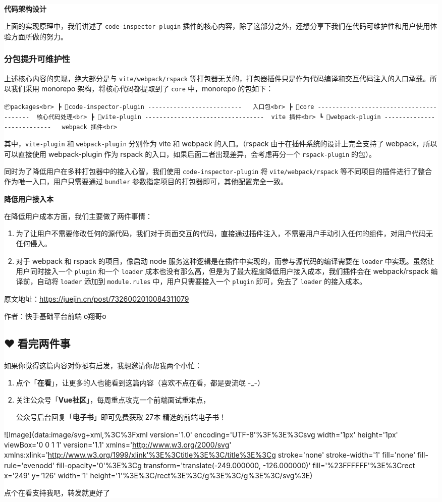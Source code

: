 
**代码架构设计**  

上面的实现原理中，我们讲述了 `code-inspector-plugin` 插件的核心内容，除了这部分之外，还想分享下我们在代码可维护性和用户使用体验方面所做的努力。

### **分包提升可维护性**

上述核心内容的实现，绝大部分是与 `vite/webpack/rspack` 等打包器无关的，打包器插件只是作为代码编译和交互代码注入的入口承载。所以我们采用 monorepo 架构，将核心代码都提取到了 `core` 中，monorepo 的包如下：

```
📦packages<br> ┣ 📂code-inspector-plugin --------------------------   入口包<br> ┣ 📂core ----------------------------------------  核心代码处理<br> ┣ 📂vite-plugin ---------------------------------  vite 插件<br> ┗ 📂webpack-plugin ---------------------------   webpack 插件<br>
```

其中，`vite-plugin` 和 `webpack-plugin` 分别作为 vite 和 webpack 的入口。（rspack 由于在插件系统的设计上完全支持了 webpack，所以可以直接使用 webpack-plugin 作为 rspack 的入口，如果后面二者出现差异，会考虑再分一个 `rspack-plugin` 的包）。

同时为了降低用户在多种打包器中的接入心智，我们使用 `code-inspector-plugin` 将 `vite/webpack/rspack` 等不同项目的插件进行了整合作为唯一入口，用户只需要通过 `bundler` 参数指定项目的打包器即可，其他配置完全一致。

**降低用户接入本**

在降低用户成本方面，我们主要做了两件事情：

1.  为了让用户不需要修改任何的源代码，我们对于页面交互的代码，直接通过插件注入，不需要用户手动引入任何的组件，对用户代码无任何侵入。
    
2.  对于 webpack 和 rspack 的项目，像启动 node 服务这种逻辑是在插件中实现的，而参与源代码的编译需要在 `loader` 中实现。虽然让用户同时接入一个 `plugin` 和一个 `loader` 成本也没有那么高，但是为了最大程度降低用户接入成本，我们插件会在 webpack/rspack 编译前，自动将 `loader` 添加到 `module.rules` 中，用户只需要接入一个 `plugin` 即可，免去了 `loader` 的接入成本。
    

原文地址：https://juejin.cn/post/7326002010084311079

作者：快手基础平台前端 o翔哥o

## ❤️ 看完两件事

如果你觉得这篇内容对你挺有启发，我想邀请你帮我两个小忙：

1.  点个「**在看**」，让更多的人也能看到这篇内容（喜欢不点在看，都是耍流氓 -\_-）
    
2.  关注公众号「**Vue社区**」，每周重点攻克一个前端面试重难点，
    
    公众号后台回复「**电子书**」即可免费获取 27本 精选的前端电子书！
    

![Image](data:image/svg+xml,%3C%3Fxml version='1.0' encoding='UTF-8'%3F%3E%3Csvg width='1px' height='1px' viewBox='0 0 1 1' version='1.1' xmlns='http://www.w3.org/2000/svg' xmlns:xlink='http://www.w3.org/1999/xlink'%3E%3Ctitle%3E%3C/title%3E%3Cg stroke='none' stroke-width='1' fill='none' fill-rule='evenodd' fill-opacity='0'%3E%3Cg transform='translate(-249.000000, -126.000000)' fill='%23FFFFFF'%3E%3Crect x='249' y='126' width='1' height='1'%3E%3C/rect%3E%3C/g%3E%3C/g%3E%3C/svg%3E)

点个在看支持我吧，转发就更好了